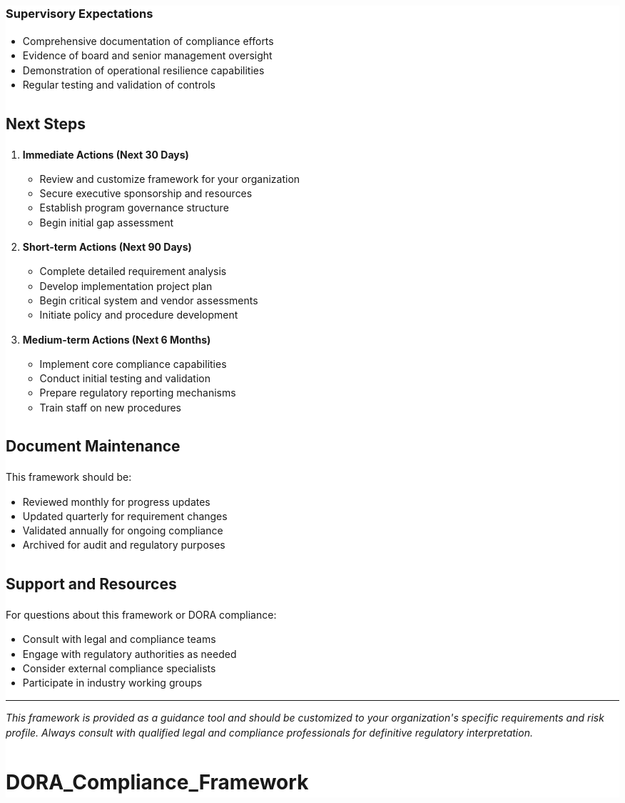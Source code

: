 ### Supervisory Expectations
- Comprehensive documentation of compliance efforts
- Evidence of board and senior management oversight
- Demonstration of operational resilience capabilities
- Regular testing and validation of controls

## Next Steps

1. **Immediate Actions (Next 30 Days)**
   - Review and customize framework for your organization
   - Secure executive sponsorship and resources
   - Establish program governance structure
   - Begin initial gap assessment

2. **Short-term Actions (Next 90 Days)**
   - Complete detailed requirement analysis
   - Develop implementation project plan
   - Begin critical system and vendor assessments
   - Initiate policy and procedure development

3. **Medium-term Actions (Next 6 Months)**
   - Implement core compliance capabilities
   - Conduct initial testing and validation
   - Prepare regulatory reporting mechanisms
   - Train staff on new procedures

## Document Maintenance

This framework should be:
- Reviewed monthly for progress updates
- Updated quarterly for requirement changes
- Validated annually for ongoing compliance
- Archived for audit and regulatory purposes

## Support and Resources

For questions about this framework or DORA compliance:
- Consult with legal and compliance teams
- Engage with regulatory authorities as needed
- Consider external compliance specialists
- Participate in industry working groups

---

*This framework is provided as a guidance tool and should be customized to your organization's specific requirements and risk profile. Always consult with qualified legal and compliance professionals for definitive regulatory interpretation.*
# DORA_Compliance_Framework
